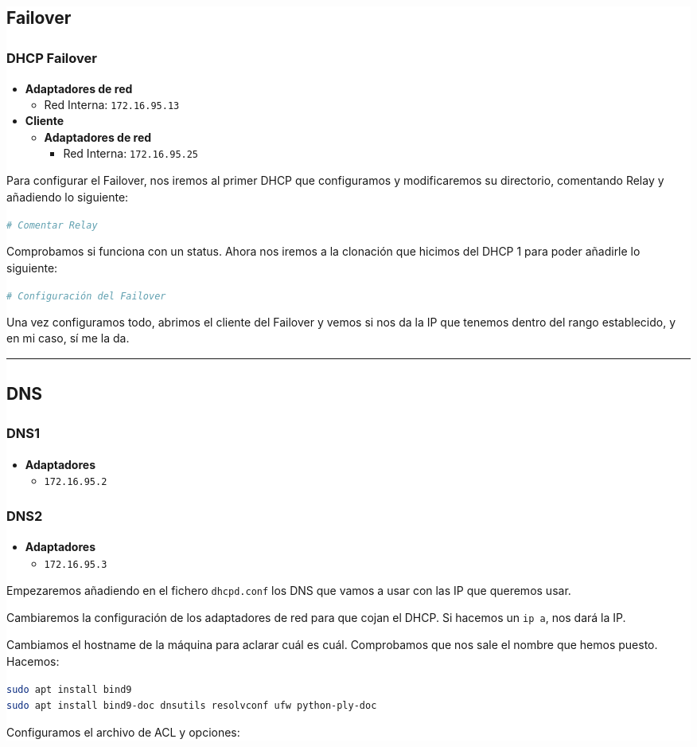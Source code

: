 
## Failover

### DHCP Failover
- **Adaptadores de red**
  - Red Interna: `172.16.95.13`
- **Cliente**
  - **Adaptadores de red**
    - Red Interna: `172.16.95.25`

Para configurar el Failover, nos iremos al primer DHCP que configuramos y modificaremos su directorio, comentando Relay y añadiendo lo siguiente:

```bash
# Comentar Relay
```

Comprobamos si funciona con un status. Ahora nos iremos a la clonación que hicimos del DHCP 1 para poder añadirle lo siguiente:

```bash
# Configuración del Failover
```

Una vez configuramos todo, abrimos el cliente del Failover y vemos si nos da la IP que tenemos dentro del rango establecido, y en mi caso, sí me la da.

---

## DNS

### DNS1
- **Adaptadores**
  - `172.16.95.2`

### DNS2
- **Adaptadores**
  - `172.16.95.3`

Empezaremos añadiendo en el fichero `dhcpd.conf` los DNS que vamos a usar con las IP que queremos usar.

Cambiaremos la configuración de los adaptadores de red para que cojan el DHCP. Si hacemos un `ip a`, nos dará la IP.

Cambiamos el hostname de la máquina para aclarar cuál es cuál. Comprobamos que nos sale el nombre que hemos puesto. Hacemos:

```bash
sudo apt install bind9
sudo apt install bind9-doc dnsutils resolvconf ufw python-ply-doc
```

Configuramos el archivo de ACL y opciones:
